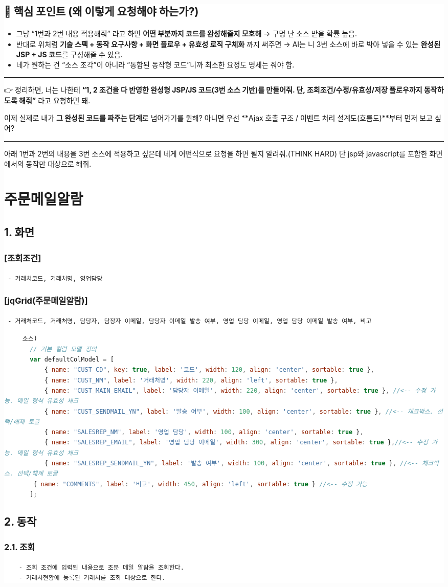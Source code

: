 ## 🔑 핵심 포인트 (왜 이렇게 요청해야 하는가?)
- 그냥 “1번과 2번 내용 적용해줘” 라고 하면 **어떤 부분까지 코드를 완성해줄지 모호해** → 구멍 난 소스 받을 확률 높음.
- 반대로 위처럼 **기술 스펙 + 동작 요구사항 + 화면 플로우 + 유효성 로직 구체화** 까지 써주면 → AI는 니 3번 소스에 바로 박아 넣을 수 있는 **완성된 JSP + JS 코드**를 구성해줄 수 있음.  
- 네가 원하는 건 “소스 조각”이 아니라 “통합된 동작형 코드”니까 최소한 요정도 명세는 줘야 함.

***

👉 정리하면, 너는 나한테 **“1, 2 조건을 다 반영한 완성형 JSP/JS 코드(3번 소스 기반)를 만들어줘. 단, 조회조건/수정/유효성/저장 플로우까지 동작하도록 해줘”** 라고 요청하면 돼.  

이제 실제로 내가 **그 완성된 코드를 짜주는 단계**로 넘어가기를 원해? 아니면 우선 **Ajax 호출 구조 / 이벤트 처리 설계도(흐름도)**부터 먼저 보고 싶어?

---------------------------------------------------------------------

아래 1번과 2번의 내용을 3번 소스에 적용하고 싶은데 네게 어떤식으로 요청을 하면 될지 알려줘.(THINK HARD)
단 jsp와 javascript를 포함한 화면에서의 동작만 대상으로 해줘. 

# 주문메일알람
## 1. 화면
###   [조회조건]
     - 거래처코드, 거래처명, 영업담당

###   [jqGrid(주문메일알람)]
     - 거래처코드, 거래처명, 담당자, 담장자 이메일, 담당자 이메일 발송 여부, 영업 담당 이메일, 영업 담당 이메일 발송 여부, 비고

```js
     소스)
       // 기본 컬럼 모델 정의
       var defaultColModel = [
           { name: "CUST_CD", key: true, label: '코드', width: 120, align: 'center', sortable: true },
           { name: "CUST_NM", label: '거래처명', width: 220, align: 'left', sortable: true },
           { name: "CUST_MAIN_EMAIL", label: '담당자 이메일', width: 220, align: 'center', sortable: true }, //<-- 수정 가능. 메일 형식 유효성 체크
           { name: "CUST_SENDMAIL_YN", label: '발송 여부', width: 100, align: 'center', sortable: true }, //<-- 체크박스. 선택/해제 토글
           { name: "SALESREP_NM", label: '영업 담당', width: 100, align: 'center', sortable: true },
           { name: "SALESREP_EMAIL", label: '영업 담당 이메일', width: 300, align: 'center', sortable: true },//<-- 수정 가능. 메일 형식 유효성 체크
           { name: "SALESREP_SENDMAIL_YN", label: '발송 여부', width: 100, align: 'center', sortable: true }, //<-- 체크박스. 선택/해제 토글
   		{ name: "COMMENTS", label: '비고', width: 450, align: 'left', sortable: true } //<-- 수정 가능
       ];
```
## 2. 동작
###   2.1. 조회
        - 조회 조건에 입력된 내용으로 조문 메일 알람을 조회한다.
		- 거래처현황에 등록된 거래처를 조회 대상으로 한다.

